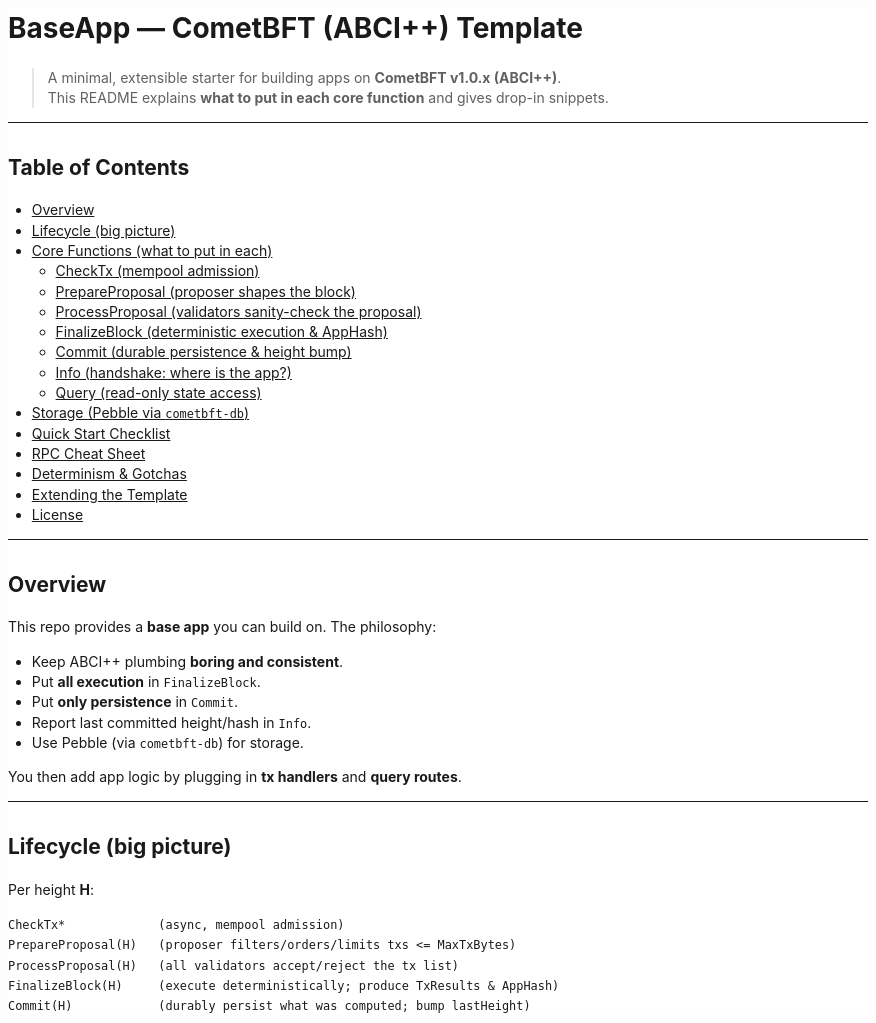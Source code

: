 # BaseApp — CometBFT (ABCI++) Template

> A minimal, extensible starter for building apps on **CometBFT v1.0.x (ABCI++)**.  
> This README explains **what to put in each core function** and gives drop-in snippets.

---

## Table of Contents

- [Overview](#overview)
- [Lifecycle (big picture)](#lifecycle-big-picture)
- [Core Functions (what to put in each)](#core-functions-what-to-put-in-each)
  - [CheckTx (mempool admission)](#checktx-mempool-admission)
  - [PrepareProposal (proposer shapes the block)](#prepareproposal-proposer-shapes-the-block)
  - [ProcessProposal (validators sanity-check the proposal)](#processproposal-validators-sanity-check-the-proposal)
  - [FinalizeBlock (deterministic execution & AppHash)](#finalizeblock-deterministic-execution--apphash)
  - [Commit (durable persistence & height bump)](#commit-durable-persistence--height-bump)
  - [Info (handshake: where is the app?)](#info-handshake-where-is-the-app)
  - [Query (read-only state access)](#query-read-only-state-access)
- [Storage (Pebble via `cometbft-db`)](#storage-pebble-via-cometbft-db)
- [Quick Start Checklist](#quick-start-checklist)
- [RPC Cheat Sheet](#rpc-cheat-sheet)
- [Determinism & Gotchas](#determinism--gotchas)
- [Extending the Template](#extending-the-template)
- [License](#license)

---

## Overview

This repo provides a **base app** you can build on. The philosophy:

- Keep ABCI++ plumbing **boring and consistent**.
- Put **all execution** in `FinalizeBlock`.
- Put **only persistence** in `Commit`.
- Report last committed height/hash in `Info`.
- Use Pebble (via `cometbft-db`) for storage.

You then add app logic by plugging in **tx handlers** and **query routes**.

---

## Lifecycle (big picture)

Per height **H**:

```text
CheckTx*             (async, mempool admission)
PrepareProposal(H)   (proposer filters/orders/limits txs <= MaxTxBytes)
ProcessProposal(H)   (all validators accept/reject the tx list)
FinalizeBlock(H)     (execute deterministically; produce TxResults & AppHash)
Commit(H)            (durably persist what was computed; bump lastHeight)
```
